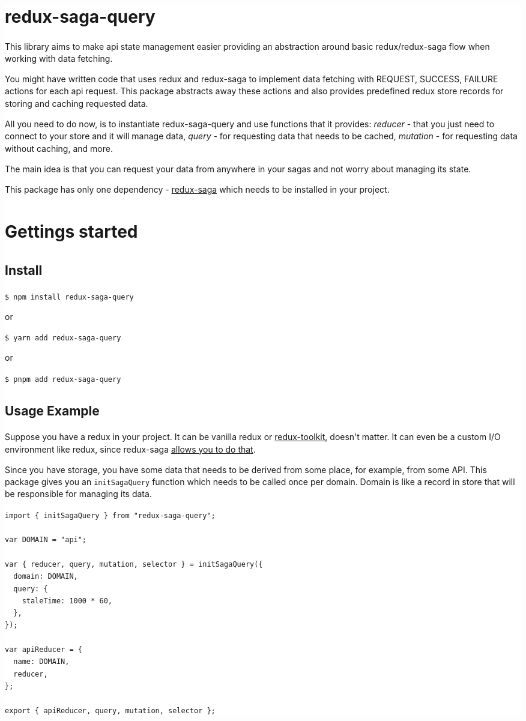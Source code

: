 # redux-saga-query

This library aims to make api state management easier providing an abstraction around basic redux/redux-saga flow when working with data fetching.

You might have written code that uses redux and redux-saga to implement data fetching with REQUEST, SUCCESS, FAILURE actions for each api request. This package abstracts away these actions and also provides predefined redux store records for storing and caching requested data.

All you need to do now, is to instantiate redux-saga-query and use functions that it provides: _reducer_ - that you just need to connect to your store and it will manage data, _query_ - for requesting data that needs to be cached, _mutation_ - for requesting data without caching, and more.

The main idea is that you can request your data from anywhere in your sagas and not worry about managing its state.

This package has only one dependency - [redux-saga](https://github.com/redux-saga/redux-sag) which needs to be installed in your project.

# Gettings started

## Install

```sh
$ npm install redux-saga-query
```

or

```sh
$ yarn add redux-saga-query
```

or

```sh
$ pnpm add redux-saga-query
```

## Usage Example

Suppose you have a redux in your project. It can be vanilla redux or [redux-toolkit](https://redux-toolkit.js.org/), doesn't matter. It can even be a custom I/O environment like redux, since redux-saga [allows you to do that](https://redux-saga.js.org/docs/advanced/UsingRunSaga).

Since you have storage, you have some data that needs to be derived from some place, for example, from some API. This package gives you an `initSagaQuery` function which needs to be called once per domain. Domain is like a record in store that will be responsible for managing its data.

```
import { initSagaQuery } from "redux-saga-query";

var DOMAIN = "api";

var { reducer, query, mutation, selector } = initSagaQuery({
  domain: DOMAIN,
  query: {
    staleTime: 1000 * 60,
  },
});

var apiReducer = {
  name: DOMAIN,
  reducer,
};

export { apiReducer, query, mutation, selector };
```